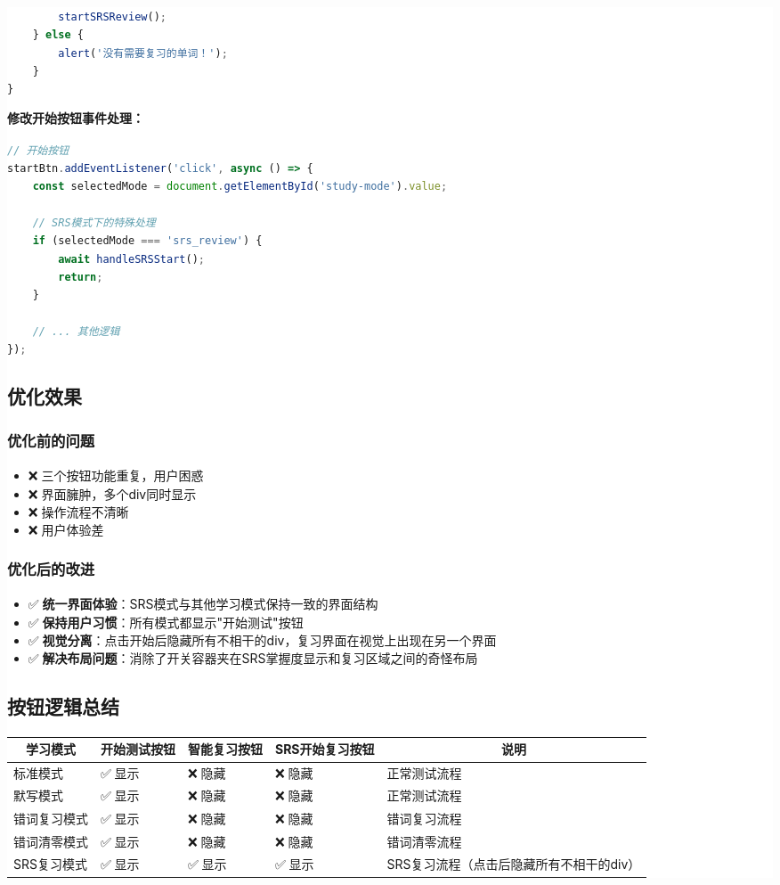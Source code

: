 ```javascript
        startSRSReview();
    } else {
        alert('没有需要复习的单词！');
    }
}
```

**修改开始按钮事件处理：**

```javascript
// 开始按钮
startBtn.addEventListener('click', async () => {
    const selectedMode = document.getElementById('study-mode').value;
    
    // SRS模式下的特殊处理
    if (selectedMode === 'srs_review') {
        await handleSRSStart();
        return;
    }
    
    // ... 其他逻辑
});
```

## 优化效果

### 优化前的问题
- ❌ 三个按钮功能重复，用户困惑
- ❌ 界面臃肿，多个div同时显示
- ❌ 操作流程不清晰
- ❌ 用户体验差

### 优化后的改进
- ✅ **统一界面体验**：SRS模式与其他学习模式保持一致的界面结构
- ✅ **保持用户习惯**：所有模式都显示"开始测试"按钮
- ✅ **视觉分离**：点击开始后隐藏所有不相干的div，复习界面在视觉上出现在另一个界面
- ✅ **解决布局问题**：消除了开关容器夹在SRS掌握度显示和复习区域之间的奇怪布局

## 按钮逻辑总结

| 学习模式 | 开始测试按钮 | 智能复习按钮 | SRS开始复习按钮 | 说明 |
|----------|-------------|-------------|----------------|------|
| 标准模式 | ✅ 显示 | ❌ 隐藏 | ❌ 隐藏 | 正常测试流程 |
| 默写模式 | ✅ 显示 | ❌ 隐藏 | ❌ 隐藏 | 正常测试流程 |
| 错词复习模式 | ✅ 显示 | ❌ 隐藏 | ❌ 隐藏 | 错词复习流程 |
| 错词清零模式 | ✅ 显示 | ❌ 隐藏 | ❌ 隐藏 | 错词清零流程 |
| SRS复习模式 | ✅ 显示 | ✅ 显示 | ✅ 显示 | SRS复习流程（点击后隐藏所有不相干的div） |
